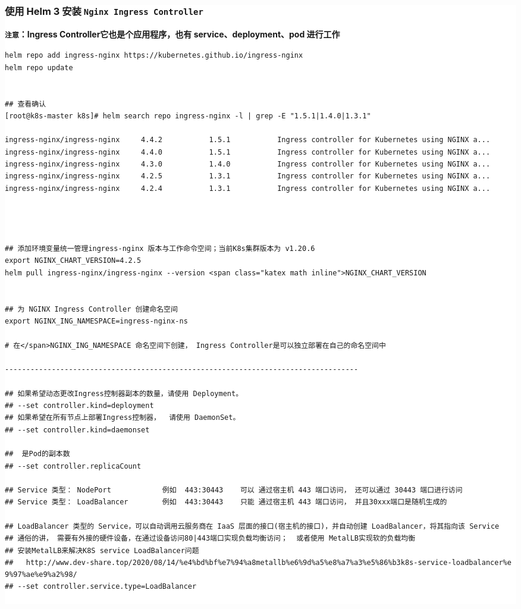 ### **使用 Helm 3 安装 `Nginx Ingress Controller`**

**`注意`：Ingress Controller它也是个应用程序，也有 service、deployment、pod 进行工作**

```shell
helm repo add ingress-nginx https://kubernetes.github.io/ingress-nginx
helm repo update


## 查看确认
[root@k8s-master k8s]# helm search repo ingress-nginx -l | grep -E "1.5.1|1.4.0|1.3.1"

ingress-nginx/ingress-nginx     4.4.2           1.5.1           Ingress controller for Kubernetes using NGINX a...
ingress-nginx/ingress-nginx     4.4.0           1.5.1           Ingress controller for Kubernetes using NGINX a...
ingress-nginx/ingress-nginx     4.3.0           1.4.0           Ingress controller for Kubernetes using NGINX a...
ingress-nginx/ingress-nginx     4.2.5           1.3.1           Ingress controller for Kubernetes using NGINX a...
ingress-nginx/ingress-nginx     4.2.4           1.3.1           Ingress controller for Kubernetes using NGINX a...




## 添加环境变量统一管理ingress-nginx 版本与工作命令空间；当前K8s集群版本为 v1.20.6
export NGINX_CHART_VERSION=4.2.5
helm pull ingress-nginx/ingress-nginx --version <span class="katex math inline">NGINX_CHART_VERSION


## 为 NGINX Ingress Controller 创建命名空间
export NGINX_ING_NAMESPACE=ingress-nginx-ns

# 在</span>NGINX_ING_NAMESPACE 命名空间下创建， Ingress Controller是可以独立部署在自己的命名空间中

-----------------------------------------------------------------------------------

## 如果希望动态更改Ingress控制器副本的数量，请使用 Deployment。
## --set controller.kind=deployment
## 如果希望在所有节点上部署Ingress控制器，  请使用 DaemonSet。
## --set controller.kind=daemonset

##  是Pod的副本数
## --set controller.replicaCount

## Service 类型： NodePort            例如  443:30443    可以 通过宿主机 443 端口访问， 还可以通过 30443 端口进行访问
## Service 类型： LoadBalancer        例如  443:30443    只能 通过宿主机 443 端口访问， 并且30xxx端口是随机生成的

## LoadBalancer 类型的 Service，可以自动调用云服务商在 IaaS 层面的接口(宿主机的接口)，并自动创建 LoadBalancer，将其指向该 Service
## 通俗的讲， 需要有外接的硬件设备，在通过设备访问80|443端口实现负载均衡访问；  或者使用 MetalLB实现软的负载均衡
## 安装MetalLB来解决K8S service LoadBalancer问题
##   http://www.dev-share.top/2020/08/14/%e4%bd%bf%e7%94%a8metallb%e6%9d%a5%e8%a7%a3%e5%86%b3k8s-service-loadbalancer%e9%97%ae%e9%a2%98/
## --set controller.service.type=LoadBalancer


```
